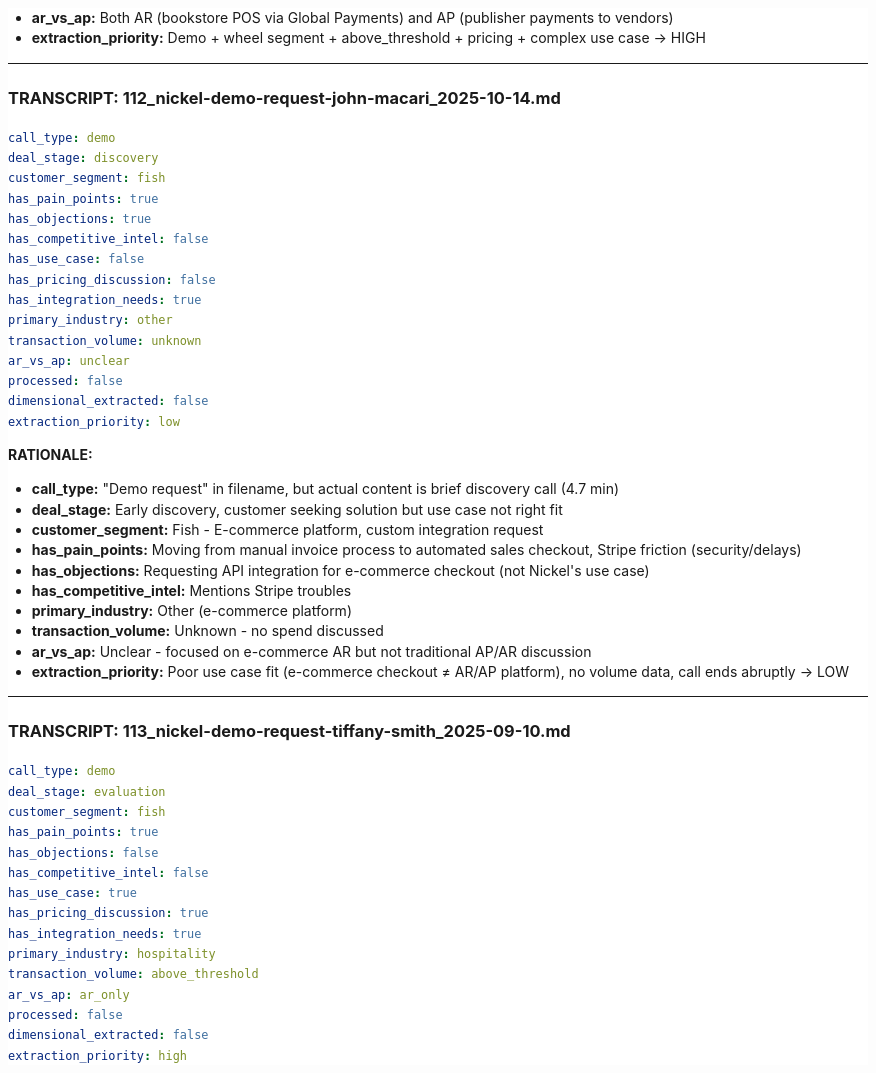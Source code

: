 - **ar_vs_ap:** Both AR (bookstore POS via Global Payments) and AP (publisher payments to vendors)
- **extraction_priority:** Demo + wheel segment + above_threshold + pricing + complex use case → HIGH

---

### TRANSCRIPT: 112_nickel-demo-request-john-macari_2025-10-14.md

```yaml
call_type: demo
deal_stage: discovery
customer_segment: fish
has_pain_points: true
has_objections: true
has_competitive_intel: false
has_use_case: false
has_pricing_discussion: false
has_integration_needs: true
primary_industry: other
transaction_volume: unknown
ar_vs_ap: unclear
processed: false
dimensional_extracted: false
extraction_priority: low
```

**RATIONALE:**
- **call_type:** "Demo request" in filename, but actual content is brief discovery call (4.7 min)
- **deal_stage:** Early discovery, customer seeking solution but use case not right fit
- **customer_segment:** Fish - E-commerce platform, custom integration request
- **has_pain_points:** Moving from manual invoice process to automated sales checkout, Stripe friction (security/delays)
- **has_objections:** Requesting API integration for e-commerce checkout (not Nickel's use case)
- **has_competitive_intel:** Mentions Stripe troubles
- **primary_industry:** Other (e-commerce platform)
- **transaction_volume:** Unknown - no spend discussed
- **ar_vs_ap:** Unclear - focused on e-commerce AR but not traditional AP/AR discussion
- **extraction_priority:** Poor use case fit (e-commerce checkout ≠ AR/AP platform), no volume data, call ends abruptly → LOW

---

### TRANSCRIPT: 113_nickel-demo-request-tiffany-smith_2025-09-10.md

```yaml
call_type: demo
deal_stage: evaluation
customer_segment: fish
has_pain_points: true
has_objections: false
has_competitive_intel: false
has_use_case: true
has_pricing_discussion: true
has_integration_needs: true
primary_industry: hospitality
transaction_volume: above_threshold
ar_vs_ap: ar_only
processed: false
dimensional_extracted: false
extraction_priority: high
```
